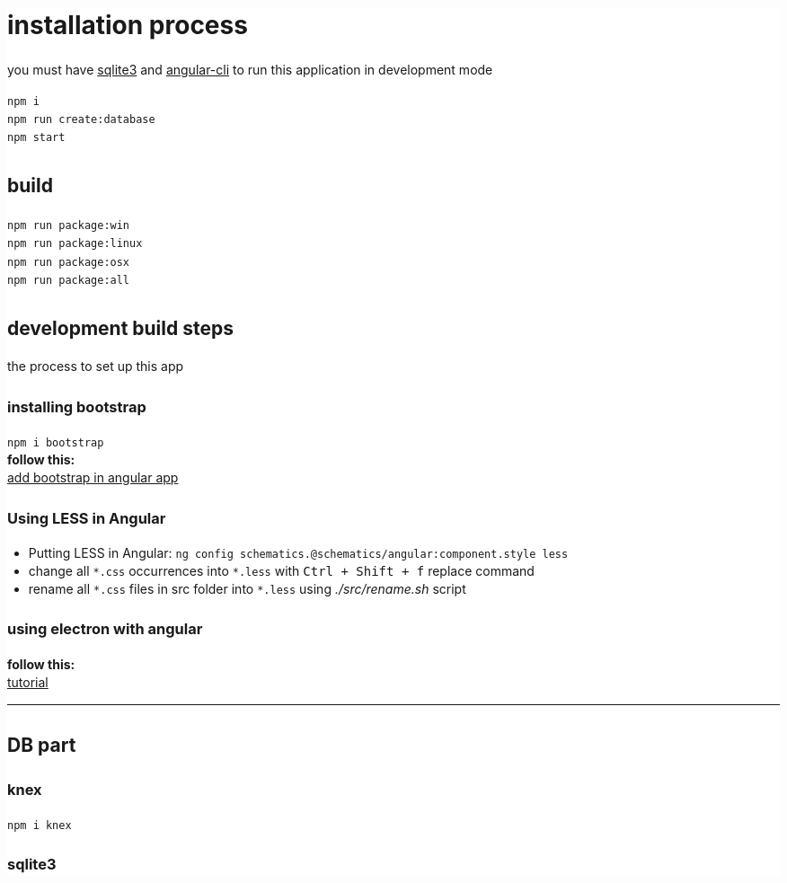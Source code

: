 
# installation process

you must have [sqlite3](#sqlite3) and [angular-cli](https://www.npmjs.com/package/@angular/cli) to run this application in development mode  

```sh
npm i
npm run create:database
npm start
```

## build

```sh
npm run package:win
npm run package:linux
npm run package:osx
npm run package:all
```

## development build steps

the process to set up this app

### installing bootstrap

`npm i bootstrap`  
**follow this:**  
[add bootstrap in angular app](https://techincent.com/how-to-add-bootstrap-5-in-the-angular-application/)

### Using LESS in Angular

- Putting LESS in Angular:
  `ng config schematics.@schematics/angular:component.style less`
- change all `*.css` occurrences into `*.less` with <kbd>Ctrl + Shift + f</kbd>  replace command  
- rename all `*.css` files in src folder into `*.less` using *./src/rename.sh* script 
### using electron with angular

**follow this:**  
[tutorial](https://pkief.medium.com/angular-desktop-apps-a9ce9e3574e8)

---

## DB part

### knex

`npm i knex`

### sqlite3
